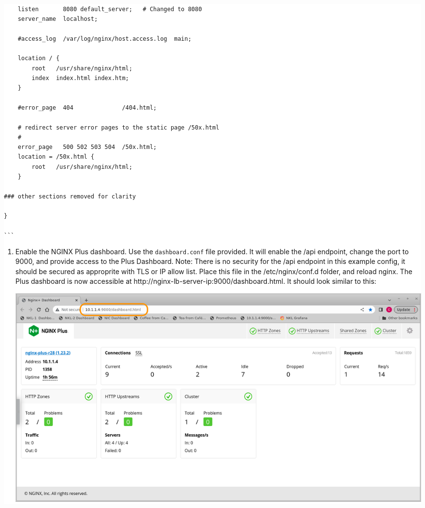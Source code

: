         listen       8080 default_server;   # Changed to 8080
        server_name  localhost;

        #access_log  /var/log/nginx/host.access.log  main;

        location / {
            root   /usr/share/nginx/html;
            index  index.html index.htm;
        }

        #error_page  404              /404.html;

        # redirect server error pages to the static page /50x.html
        #
        error_page   500 502 503 504  /50x.html;
        location = /50x.html {
            root   /usr/share/nginx/html;
        }

    ### other sections removed for clarity

    }

    ```

1. Enable the NGINX Plus dashboard.  Use the `dashboard.conf` file provided.  It will enable the /api endpoint, change the port to 9000, and provide access to the Plus Dashboard.  Note:  There is no security for the /api endpoint in this example config, it should be secured as approprite with TLS or IP allow list.  Place this file in the /etc/nginx/conf.d folder, and reload nginx.  The Plus dashboard is now accessible at http://nginx-lb-server-ip:9000/dashboard.html.  It should look similar to this:

    ![NGINX Dashboard](../media/nkl-http-dashboard.png)
